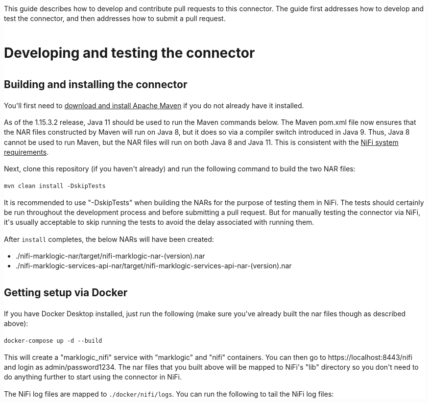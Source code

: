 This guide describes how to develop and contribute pull requests to this connector. The guide first addresses how to 
develop and test the connector, and then addresses how to submit a pull request.

# Developing and testing the connector

## Building and installing the connector

You'll first need to [download and install Apache Maven](https://maven.apache.org/) if you do not already have it
installed.

As of the 1.15.3.2 release, Java 11 should be used to run the Maven commands below. The Maven pom.xml file now ensures
that the NAR files constructed by Maven will run on Java 8, but it does so via a compiler switch introduced in Java 9.
Thus, Java 8 cannot be used to run Maven, but the NAR files will run on both Java 8 and Java 11. This is consistent
with the [NiFi system requirements](https://nifi.apache.org/docs/nifi-docs/html/administration-guide.html#system_requirements).

Next, clone this repository (if you haven't already) and run the following command to build the two NAR files:

    mvn clean install -DskipTests

It is recommended to use "-DskipTests" when building the NARs for the purpose of testing them in NiFi. The tests should
certainly be run throughout the development process and before submitting a pull request. But for manually testing the
connector via NiFi, it's usually acceptable to skip running the tests to avoid the delay associated with running them.

After `install` completes, the below NARs will have been created:

- ./nifi-marklogic-nar/target/nifi-marklogic-nar-(version).nar
- ./nifi-marklogic-services-api-nar/target/nifi-marklogic-services-api-nar-(version).nar

## Getting setup via Docker

If you have Docker Desktop installed, just run the following (make sure you've already built the nar files though as 
described above):

    docker-compose up -d --build

This will create a "marklogic_nifi" service with "marklogic" and "nifi" containers. You can then go to 
https://localhost:8443/nifi and login as admin/password1234. The nar files that you built above will be mapped to NiFi's
"lib" directory so you don't need to do anything further to start using the connector in NiFi.

The NiFi log files are mapped to `./docker/nifi/logs`. You can run the following to tail the NiFi log files:
